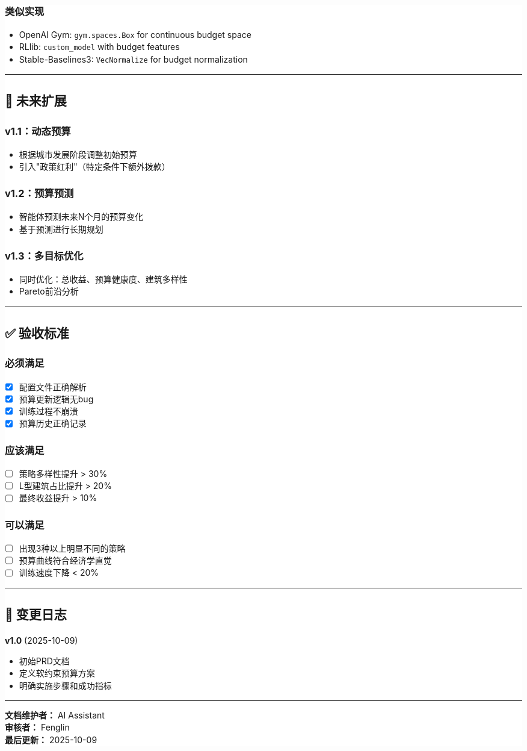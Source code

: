 ### 类似实现
- OpenAI Gym: `gym.spaces.Box` for continuous budget space
- RLlib: `custom_model` with budget features
- Stable-Baselines3: `VecNormalize` for budget normalization

---

## 🔄 未来扩展

### v1.1：动态预算
- 根据城市发展阶段调整初始预算
- 引入"政策红利"（特定条件下额外拨款）

### v1.2：预算预测
- 智能体预测未来N个月的预算变化
- 基于预测进行长期规划

### v1.3：多目标优化
- 同时优化：总收益、预算健康度、建筑多样性
- Pareto前沿分析

---

## ✅ 验收标准

### 必须满足
- [x] 配置文件正确解析
- [x] 预算更新逻辑无bug
- [x] 训练过程不崩溃
- [x] 预算历史正确记录

### 应该满足
- [ ] 策略多样性提升 > 30%
- [ ] L型建筑占比提升 > 20%
- [ ] 最终收益提升 > 10%

### 可以满足
- [ ] 出现3种以上明显不同的策略
- [ ] 预算曲线符合经济学直觉
- [ ] 训练速度下降 < 20%

---

## 📝 变更日志

**v1.0** (2025-10-09)
- 初始PRD文档
- 定义软约束预算方案
- 明确实施步骤和成功指标

---

**文档维护者：** AI Assistant  
**审核者：** Fenglin  
**最后更新：** 2025-10-09

